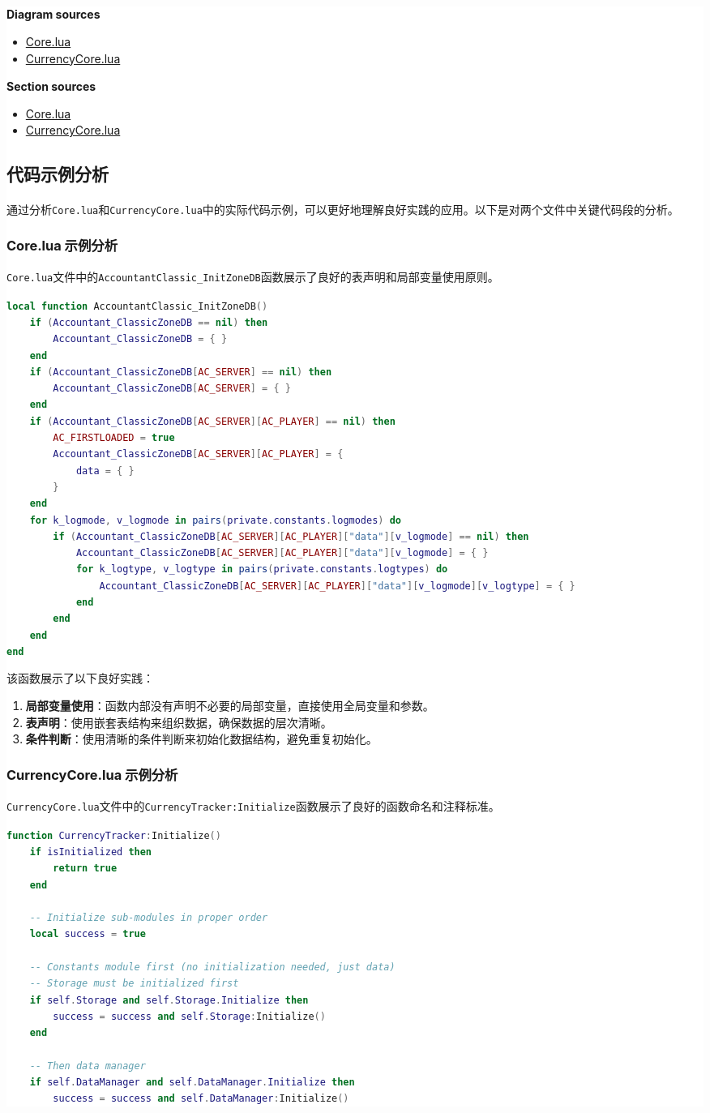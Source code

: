 **Diagram sources**
- [Core.lua](file://Core/Core.lua#L26-L30)
- [CurrencyCore.lua](file://CurrencyTracker/CurrencyCore.lua#L1-L10)

**Section sources**
- [Core.lua](file://Core/Core.lua#L26-L30)
- [CurrencyCore.lua](file://CurrencyTracker/CurrencyCore.lua#L1-L10)

## 代码示例分析
通过分析`Core.lua`和`CurrencyCore.lua`中的实际代码示例，可以更好地理解良好实践的应用。以下是对两个文件中关键代码段的分析。

### Core.lua 示例分析
`Core.lua`文件中的`AccountantClassic_InitZoneDB`函数展示了良好的表声明和局部变量使用原则。

```lua
local function AccountantClassic_InitZoneDB()
    if (Accountant_ClassicZoneDB == nil) then
        Accountant_ClassicZoneDB = { }
    end
    if (Accountant_ClassicZoneDB[AC_SERVER] == nil) then
        Accountant_ClassicZoneDB[AC_SERVER] = { }
    end
    if (Accountant_ClassicZoneDB[AC_SERVER][AC_PLAYER] == nil) then
        AC_FIRSTLOADED = true
        Accountant_ClassicZoneDB[AC_SERVER][AC_PLAYER] = { 
            data = { }
        }
    end
    for k_logmode, v_logmode in pairs(private.constants.logmodes) do
        if (Accountant_ClassicZoneDB[AC_SERVER][AC_PLAYER]["data"][v_logmode] == nil) then
            Accountant_ClassicZoneDB[AC_SERVER][AC_PLAYER]["data"][v_logmode] = { }
            for k_logtype, v_logtype in pairs(private.constants.logtypes) do
                Accountant_ClassicZoneDB[AC_SERVER][AC_PLAYER]["data"][v_logmode][v_logtype] = { }
            end
        end
    end
end
```

该函数展示了以下良好实践：
1. **局部变量使用**：函数内部没有声明不必要的局部变量，直接使用全局变量和参数。
2. **表声明**：使用嵌套表结构来组织数据，确保数据的层次清晰。
3. **条件判断**：使用清晰的条件判断来初始化数据结构，避免重复初始化。

### CurrencyCore.lua 示例分析
`CurrencyCore.lua`文件中的`CurrencyTracker:Initialize`函数展示了良好的函数命名和注释标准。

```lua
function CurrencyTracker:Initialize()
    if isInitialized then
        return true
    end
    
    -- Initialize sub-modules in proper order
    local success = true
    
    -- Constants module first (no initialization needed, just data)
    -- Storage must be initialized first
    if self.Storage and self.Storage.Initialize then
        success = success and self.Storage:Initialize()
    end
    
    -- Then data manager
    if self.DataManager and self.DataManager.Initialize then
        success = success and self.DataManager:Initialize()
```